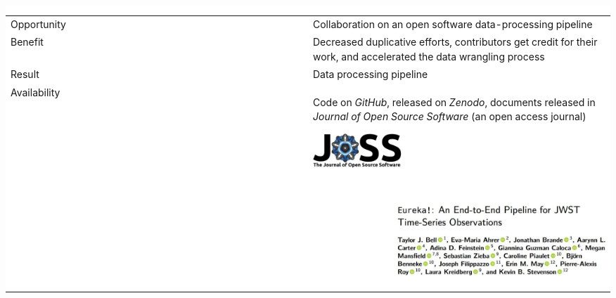 <table>
    <table>
    <colgroup>
        <col style="width: 50%" />
        <col style="width: 50%" />
    </colgroup>
    <tbody>
        <tr>
            <td>Opportunity</td>
            <td>Collaboration on an open software data-processing pipeline</td>
        </tr>
        <tr>
            <td>Benefit</td>
            <td>Decreased duplicative efforts, contributors get credit for their work, and accelerated the data wrangling process</td>
        </tr>
        <tr>
            <td>Result</td>
            <td>Data processing pipeline</td>
        </tr>
        <tr>
            <td>Availability</td>
            <td>
                <p>Code on <i>GitHub</i>, released on <i>Zenodo</i>, documents released in <i>Journal of Open Source Software</i> (an open access journal)</p>
                <p><img src="../images/media/image221.jpg" style="width: 100%; height: auto;" /></p>
            </td>
        </tr>
    </tbody>
</table>
